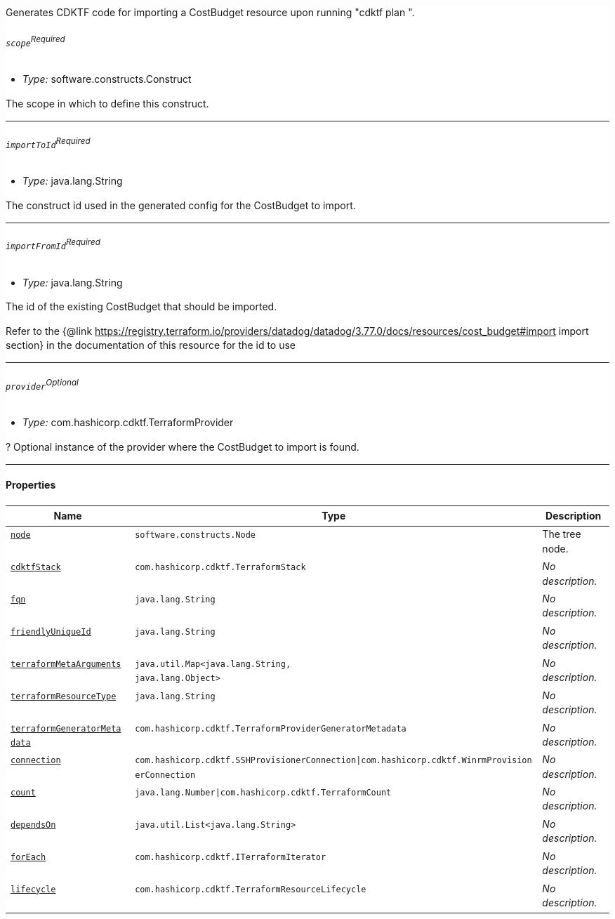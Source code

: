Generates CDKTF code for importing a CostBudget resource upon running "cdktf plan <stack-name>".

###### `scope`<sup>Required</sup> <a name="scope" id="@cdktf/provider-datadog.costBudget.CostBudget.generateConfigForImport.parameter.scope"></a>

- *Type:* software.constructs.Construct

The scope in which to define this construct.

---

###### `importToId`<sup>Required</sup> <a name="importToId" id="@cdktf/provider-datadog.costBudget.CostBudget.generateConfigForImport.parameter.importToId"></a>

- *Type:* java.lang.String

The construct id used in the generated config for the CostBudget to import.

---

###### `importFromId`<sup>Required</sup> <a name="importFromId" id="@cdktf/provider-datadog.costBudget.CostBudget.generateConfigForImport.parameter.importFromId"></a>

- *Type:* java.lang.String

The id of the existing CostBudget that should be imported.

Refer to the {@link https://registry.terraform.io/providers/datadog/datadog/3.77.0/docs/resources/cost_budget#import import section} in the documentation of this resource for the id to use

---

###### `provider`<sup>Optional</sup> <a name="provider" id="@cdktf/provider-datadog.costBudget.CostBudget.generateConfigForImport.parameter.provider"></a>

- *Type:* com.hashicorp.cdktf.TerraformProvider

? Optional instance of the provider where the CostBudget to import is found.

---

#### Properties <a name="Properties" id="Properties"></a>

| **Name** | **Type** | **Description** |
| --- | --- | --- |
| <code><a href="#@cdktf/provider-datadog.costBudget.CostBudget.property.node">node</a></code> | <code>software.constructs.Node</code> | The tree node. |
| <code><a href="#@cdktf/provider-datadog.costBudget.CostBudget.property.cdktfStack">cdktfStack</a></code> | <code>com.hashicorp.cdktf.TerraformStack</code> | *No description.* |
| <code><a href="#@cdktf/provider-datadog.costBudget.CostBudget.property.fqn">fqn</a></code> | <code>java.lang.String</code> | *No description.* |
| <code><a href="#@cdktf/provider-datadog.costBudget.CostBudget.property.friendlyUniqueId">friendlyUniqueId</a></code> | <code>java.lang.String</code> | *No description.* |
| <code><a href="#@cdktf/provider-datadog.costBudget.CostBudget.property.terraformMetaArguments">terraformMetaArguments</a></code> | <code>java.util.Map<java.lang.String, java.lang.Object></code> | *No description.* |
| <code><a href="#@cdktf/provider-datadog.costBudget.CostBudget.property.terraformResourceType">terraformResourceType</a></code> | <code>java.lang.String</code> | *No description.* |
| <code><a href="#@cdktf/provider-datadog.costBudget.CostBudget.property.terraformGeneratorMetadata">terraformGeneratorMetadata</a></code> | <code>com.hashicorp.cdktf.TerraformProviderGeneratorMetadata</code> | *No description.* |
| <code><a href="#@cdktf/provider-datadog.costBudget.CostBudget.property.connection">connection</a></code> | <code>com.hashicorp.cdktf.SSHProvisionerConnection\|com.hashicorp.cdktf.WinrmProvisionerConnection</code> | *No description.* |
| <code><a href="#@cdktf/provider-datadog.costBudget.CostBudget.property.count">count</a></code> | <code>java.lang.Number\|com.hashicorp.cdktf.TerraformCount</code> | *No description.* |
| <code><a href="#@cdktf/provider-datadog.costBudget.CostBudget.property.dependsOn">dependsOn</a></code> | <code>java.util.List<java.lang.String></code> | *No description.* |
| <code><a href="#@cdktf/provider-datadog.costBudget.CostBudget.property.forEach">forEach</a></code> | <code>com.hashicorp.cdktf.ITerraformIterator</code> | *No description.* |
| <code><a href="#@cdktf/provider-datadog.costBudget.CostBudget.property.lifecycle">lifecycle</a></code> | <code>com.hashicorp.cdktf.TerraformResourceLifecycle</code> | *No description.* |